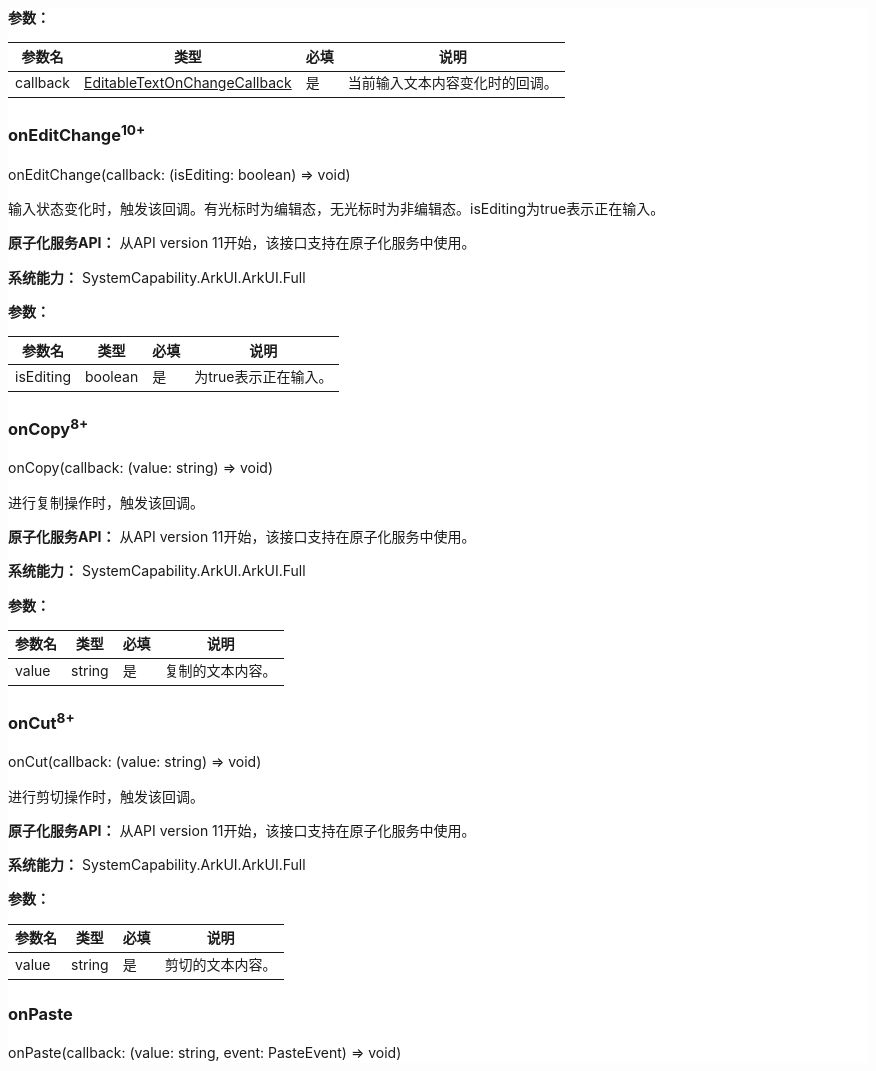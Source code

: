 **参数：** 

| 参数名 | 类型   | 必填 | 说明                 |
| ------ | ------ | ---- | -------------------- |
| callback  | [EditableTextOnChangeCallback](ts-text-common.md#editabletextonchangecallback12) | 是   | 当前输入文本内容变化时的回调。 |

### onEditChange<sup>10+</sup>

onEditChange(callback:&nbsp;(isEditing:&nbsp;boolean)&nbsp;=&gt;&nbsp;void)

输入状态变化时，触发该回调。有光标时为编辑态，无光标时为非编辑态。isEditing为true表示正在输入。

**原子化服务API：** 从API version 11开始，该接口支持在原子化服务中使用。

**系统能力：** SystemCapability.ArkUI.ArkUI.Full

**参数：** 

| 参数名    | 类型    | 必填 | 说明                 |
| --------- | ------- | ---- | -------------------- |
| isEditing | boolean | 是   | 为true表示正在输入。 |

### onCopy<sup>8+</sup>

onCopy(callback:&nbsp;(value:&nbsp;string)&nbsp;=&gt;&nbsp;void)

进行复制操作时，触发该回调。

**原子化服务API：** 从API version 11开始，该接口支持在原子化服务中使用。

**系统能力：** SystemCapability.ArkUI.ArkUI.Full

**参数：** 

| 参数名 | 类型   | 必填 | 说明             |
| ------ | ------ | ---- | ---------------- |
| value  | string | 是   | 复制的文本内容。 |

### onCut<sup>8+</sup>

onCut(callback:&nbsp;(value:&nbsp;string)&nbsp;=&gt;&nbsp;void)

进行剪切操作时，触发该回调。

**原子化服务API：** 从API version 11开始，该接口支持在原子化服务中使用。

**系统能力：** SystemCapability.ArkUI.ArkUI.Full

**参数：** 

| 参数名 | 类型   | 必填 | 说明             |
| ------ | ------ | ---- | ---------------- |
| value  | string | 是   | 剪切的文本内容。 |

### onPaste

onPaste(callback:&nbsp;(value:&nbsp;string, event:&nbsp;PasteEvent)&nbsp;=&gt;&nbsp;void)
